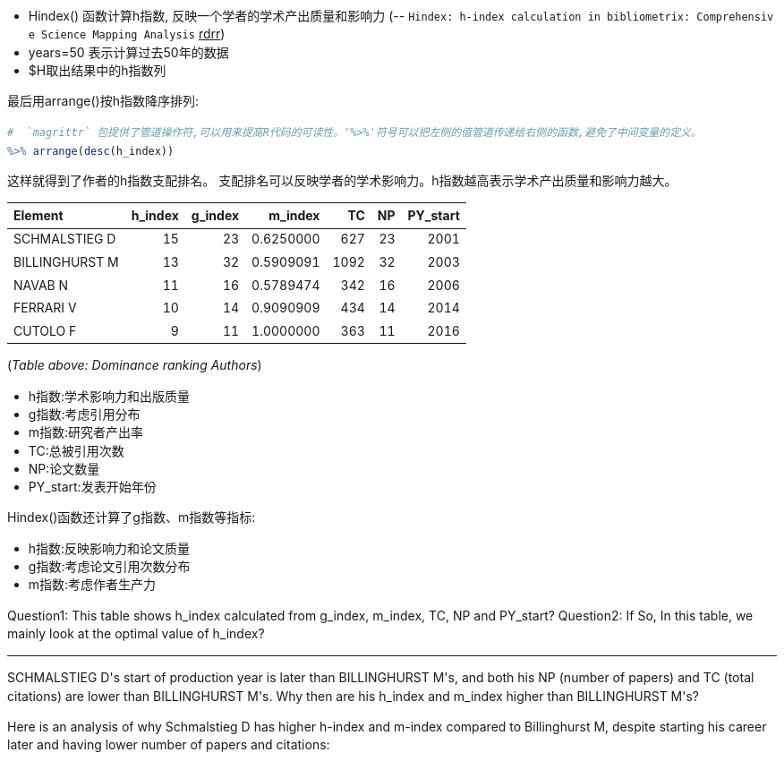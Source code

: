 - Hindex() 函数计算h指数, 反映一个学者的学术产出质量和影响力 (-- `Hindex: h-index calculation in bibliometrix: Comprehensive Science Mapping Analysis` [rdrr](https://rdrr.io/cran/bibliometrix/man/Hindex.html))
- years=50 表示计算过去50年的数据
- $H取出结果中的h指数列

最后用arrange()按h指数降序排列:

```R
#  `magrittr` 包提供了管道操作符,可以用来提高R代码的可读性。'%>%'符号可以把左侧的值管道传递给右侧的函数,避免了中间变量的定义。
%>% arrange(desc(h_index))
``` 

这样就得到了作者的h指数支配排名。
支配排名可以反映学者的学术影响力。h指数越高表示学术产出质量和影响力越大。

| Element        | h\_index | g\_index |  m\_index |   TC |  NP | PY\_start |
|:---------------|---------:|---------:|----------:|-----:|----:|----------:|
| SCHMALSTIEG D  |       15 |       23 | 0.6250000 |  627 |  23 |      2001 |
| BILLINGHURST M |       13 |       32 | 0.5909091 | 1092 |  32 |      2003 |
| NAVAB N        |       11 |       16 | 0.5789474 |  342 |  16 |      2006 |
| FERRARI V      |       10 |       14 | 0.9090909 |  434 |  14 |      2014 |
| CUTOLO F       |        9 |       11 | 1.0000000 |  363 |  11 |      2016 |
(*Table above: Dominance ranking Authors*)
- h指数:学术影响力和出版质量
- g指数:考虑引用分布  
- m指数:研究者产出率
- TC:总被引用次数
- NP:论文数量
- PY_start:发表开始年份
 

Hindex()函数还计算了g指数、m指数等指标:

- h指数:反映影响力和论文质量 
- g指数:考虑论文引用次数分布
- m指数:考虑作者生产力



Question1: This table shows h_index calculated from g_index, m_index, TC, NP and PY_start?  Question2: If So, In this table, we mainly look at the optimal value of h_index?



 
 
 
----

 SCHMALSTIEG D's start of production year is later than BILLINGHURST M's, and both his NP (number of papers) and TC (total citations) are lower than BILLINGHURST M's. Why then are his h_index and m_index higher than BILLINGHURST M's?


 Here is an analysis of why Schmalstieg D has higher h-index and m-index compared to Billinghurst M, despite starting his career later and having lower number of papers and citations:
